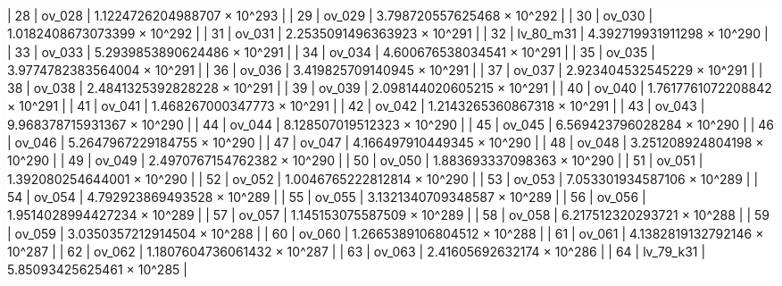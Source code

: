 | 28 | ov_028 | 1.1224726204988707 × 10^293 |
| 29 | ov_029 | 3.798720557625468 × 10^292 |
| 30 | ov_030 | 1.0182408673073399 × 10^292 |
| 31 | ov_031 | 2.2535091496363923 × 10^291 |
| 32 | lv_80_m31 | 4.392719931911298 × 10^290 |
| 33 | ov_033 | 5.2939853890624486 × 10^291 |
| 34 | ov_034 | 4.600676538034541 × 10^291 |
| 35 | ov_035 | 3.9774782383564004 × 10^291 |
| 36 | ov_036 | 3.419825709140945 × 10^291 |
| 37 | ov_037 | 2.923404532545229 × 10^291 |
| 38 | ov_038 | 2.4841325392828228 × 10^291 |
| 39 | ov_039 | 2.098144020605215 × 10^291 |
| 40 | ov_040 | 1.7617761072208842 × 10^291 |
| 41 | ov_041 | 1.468267000347773 × 10^291 |
| 42 | ov_042 | 1.2143265360867318 × 10^291 |
| 43 | ov_043 | 9.968378715931367 × 10^290 |
| 44 | ov_044 | 8.128507019512323 × 10^290 |
| 45 | ov_045 | 6.569423796028284 × 10^290 |
| 46 | ov_046 | 5.2647967229184755 × 10^290 |
| 47 | ov_047 | 4.166497910449345 × 10^290 |
| 48 | ov_048 | 3.251208924804198 × 10^290 |
| 49 | ov_049 | 2.4970767154762382 × 10^290 |
| 50 | ov_050 | 1.883693337098363 × 10^290 |
| 51 | ov_051 | 1.392080254644001 × 10^290 |
| 52 | ov_052 | 1.0046765222812814 × 10^290 |
| 53 | ov_053 | 7.053301934587106 × 10^289 |
| 54 | ov_054 | 4.792923869493528 × 10^289 |
| 55 | ov_055 | 3.1321340709348587 × 10^289 |
| 56 | ov_056 | 1.9514028994427234 × 10^289 |
| 57 | ov_057 | 1.145153075587509 × 10^289 |
| 58 | ov_058 | 6.217512320293721 × 10^288 |
| 59 | ov_059 | 3.0350357212914504 × 10^288 |
| 60 | ov_060 | 1.2665389106804512 × 10^288 |
| 61 | ov_061 | 4.1382819132792146 × 10^287 |
| 62 | ov_062 | 1.1807604736061432 × 10^287 |
| 63 | ov_063 | 2.41605692632174 × 10^286 |
| 64 | lv_79_k31 | 5.85093425625461 × 10^285 |